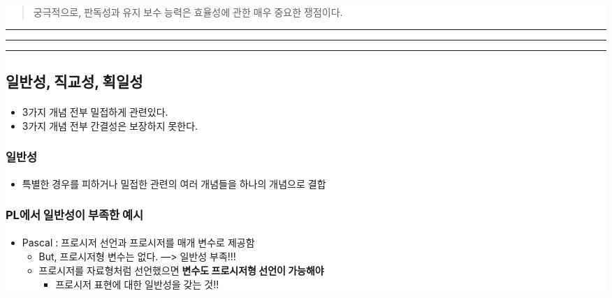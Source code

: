 > 궁극적으로, 판독성과 유지 보수 능력은 효율성에 관한 매우 중요한 쟁점이다.
> 

---

---

---

## 일반성, 직교성, 획일성

- 3가지 개념 전부 밀접하게 관련있다.
- 3가지 개념 전부 간결성은 보장하지 못한다.

### 일반성

- 특별한 경우를 피하거나 밀접한 관련의 여러 개념들을 하나의 개념으로 결합

### PL에서 일반성이 부족한 예시

- Pascal : 프로시저 선언과 프로시저를 매개 변수로 제공함
    - But, 프로시저형 변수는 없다. —> 일반성 부족!!!
    - 프로시저를 자료형처럼 선언했으면 **변수도 프로시저형 선언이 가능해야**
        - 프로시저 표현에 대한 일반성을 갖는 것!!